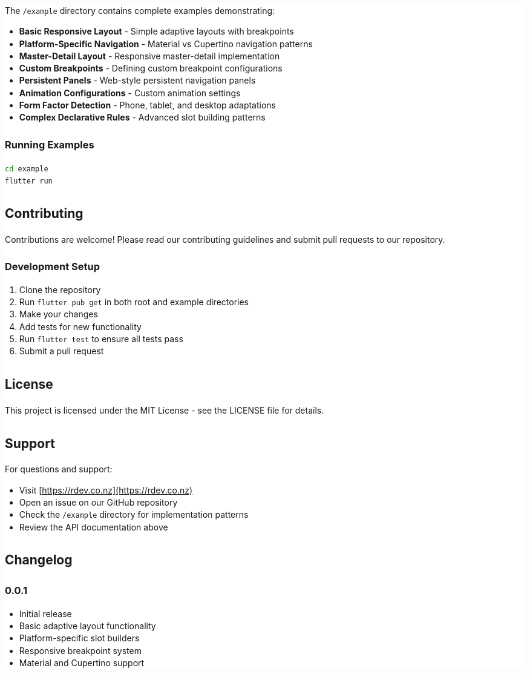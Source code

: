The `/example` directory contains complete examples demonstrating:

- **Basic Responsive Layout** - Simple adaptive layouts with breakpoints
- **Platform-Specific Navigation** - Material vs Cupertino navigation patterns
- **Master-Detail Layout** - Responsive master-detail implementation
- **Custom Breakpoints** - Defining custom breakpoint configurations
- **Persistent Panels** - Web-style persistent navigation panels
- **Animation Configurations** - Custom animation settings
- **Form Factor Detection** - Phone, tablet, and desktop adaptations
- **Complex Declarative Rules** - Advanced slot building patterns

### Running Examples

```bash
cd example
flutter run
```

## Contributing

Contributions are welcome! Please read our contributing guidelines and submit pull requests to our repository.

### Development Setup

1. Clone the repository
2. Run `flutter pub get` in both root and example directories
3. Make your changes
4. Add tests for new functionality
5. Run `flutter test` to ensure all tests pass
6. Submit a pull request

## License

This project is licensed under the MIT License - see the LICENSE file for details.

## Support

For questions and support:
- Visit [https://rdev.co.nz](https://rdev.co.nz)
- Open an issue on our GitHub repository
- Check the `/example` directory for implementation patterns
- Review the API documentation above

## Changelog

### 0.0.1
- Initial release
- Basic adaptive layout functionality
- Platform-specific slot builders
- Responsive breakpoint system
- Material and Cupertino support
